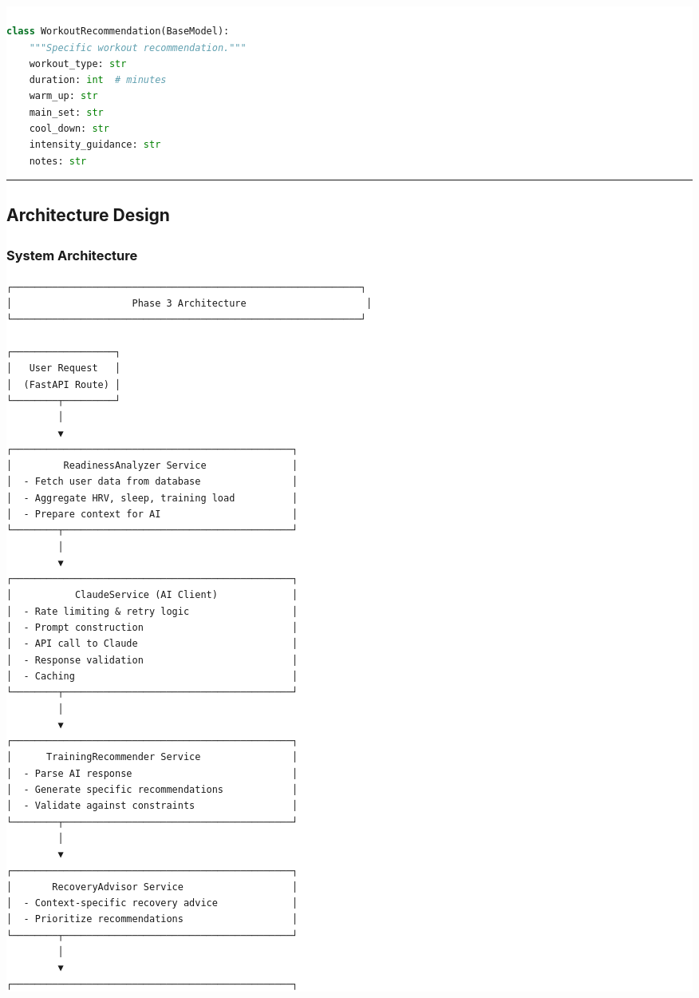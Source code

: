 ```python

class WorkoutRecommendation(BaseModel):
    """Specific workout recommendation."""
    workout_type: str
    duration: int  # minutes
    warm_up: str
    main_set: str
    cool_down: str
    intensity_guidance: str
    notes: str
```

---

## Architecture Design

### System Architecture

```
┌─────────────────────────────────────────────────────────────┐
│                     Phase 3 Architecture                     │
└─────────────────────────────────────────────────────────────┘

┌──────────────────┐
│   User Request   │
│  (FastAPI Route) │
└────────┬─────────┘
         │
         ▼
┌─────────────────────────────────────────────────┐
│         ReadinessAnalyzer Service               │
│  - Fetch user data from database                │
│  - Aggregate HRV, sleep, training load          │
│  - Prepare context for AI                       │
└────────┬────────────────────────────────────────┘
         │
         ▼
┌─────────────────────────────────────────────────┐
│           ClaudeService (AI Client)             │
│  - Rate limiting & retry logic                  │
│  - Prompt construction                          │
│  - API call to Claude                           │
│  - Response validation                          │
│  - Caching                                      │
└────────┬────────────────────────────────────────┘
         │
         ▼
┌─────────────────────────────────────────────────┐
│      TrainingRecommender Service                │
│  - Parse AI response                            │
│  - Generate specific recommendations            │
│  - Validate against constraints                 │
└────────┬────────────────────────────────────────┘
         │
         ▼
┌─────────────────────────────────────────────────┐
│       RecoveryAdvisor Service                   │
│  - Context-specific recovery advice             │
│  - Prioritize recommendations                   │
└────────┬────────────────────────────────────────┘
         │
         ▼
┌─────────────────────────────────────────────────┐
```